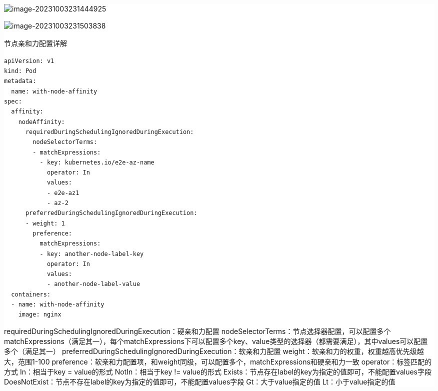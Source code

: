 ![image-20231003231444925](./assets/image-20231003231444925.png)

![image-20231003231503838](./assets/image-20231003231503838.png)



节点亲和力配置详解

```
apiVersion: v1
kind: Pod
metadata:
  name: with-node-affinity
spec:
  affinity:
    nodeAffinity:
      requiredDuringSchedulingIgnoredDuringExecution:
        nodeSelectorTerms:
        - matchExpressions:
          - key: kubernetes.io/e2e-az-name
            operator: In
            values:
            - e2e-az1
            - az-2
      preferredDuringSchedulingIgnoredDuringExecution:
      - weight: 1
        preference:
          matchExpressions:
          - key: another-node-label-key
            operator: In
            values:
            - another-node-label-value
  containers:
  - name: with-node-affinity
    image: nginx
```



requiredDuringSchedulingIgnoredDuringExecution：硬亲和力配置
	nodeSelectorTerms：节点选择器配置，可以配置多个matchExpressions（满足其一），每个matchExpressions下可以配置多个key、value类型的选择器（都需要满足），其中values可以配置多个（满足其一）
preferredDuringSchedulingIgnoredDuringExecution：软亲和力配置
	weight：软亲和力的权重，权重越高优先级越大，范围1-100
	preference：软亲和力配置项，和weight同级，可以配置多个，matchExpressions和硬亲和力一致
operator：标签匹配的方式
	In：相当于key = value的形式
	NotIn：相当于key != value的形式
	Exists：节点存在label的key为指定的值即可，不能配置values字段
	DoesNotExist：节点不存在label的key为指定的值即可，不能配置values字段
	Gt：大于value指定的值
	Lt：小于value指定的值


